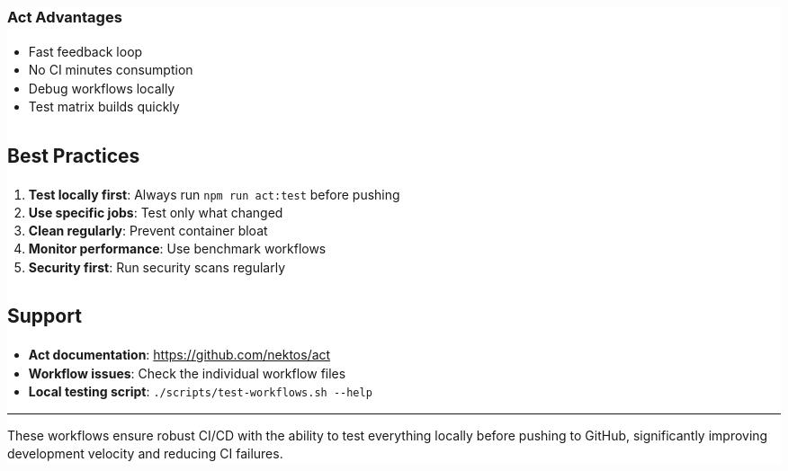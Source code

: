### Act Advantages
- Fast feedback loop
- No CI minutes consumption
- Debug workflows locally
- Test matrix builds quickly

## Best Practices

1. **Test locally first**: Always run `npm run act:test` before pushing
2. **Use specific jobs**: Test only what changed
3. **Clean regularly**: Prevent container bloat
4. **Monitor performance**: Use benchmark workflows
5. **Security first**: Run security scans regularly

## Support

- **Act documentation**: https://github.com/nektos/act
- **Workflow issues**: Check the individual workflow files
- **Local testing script**: `./scripts/test-workflows.sh --help`

---

These workflows ensure robust CI/CD with the ability to test everything locally before pushing to GitHub, significantly improving development velocity and reducing CI failures.